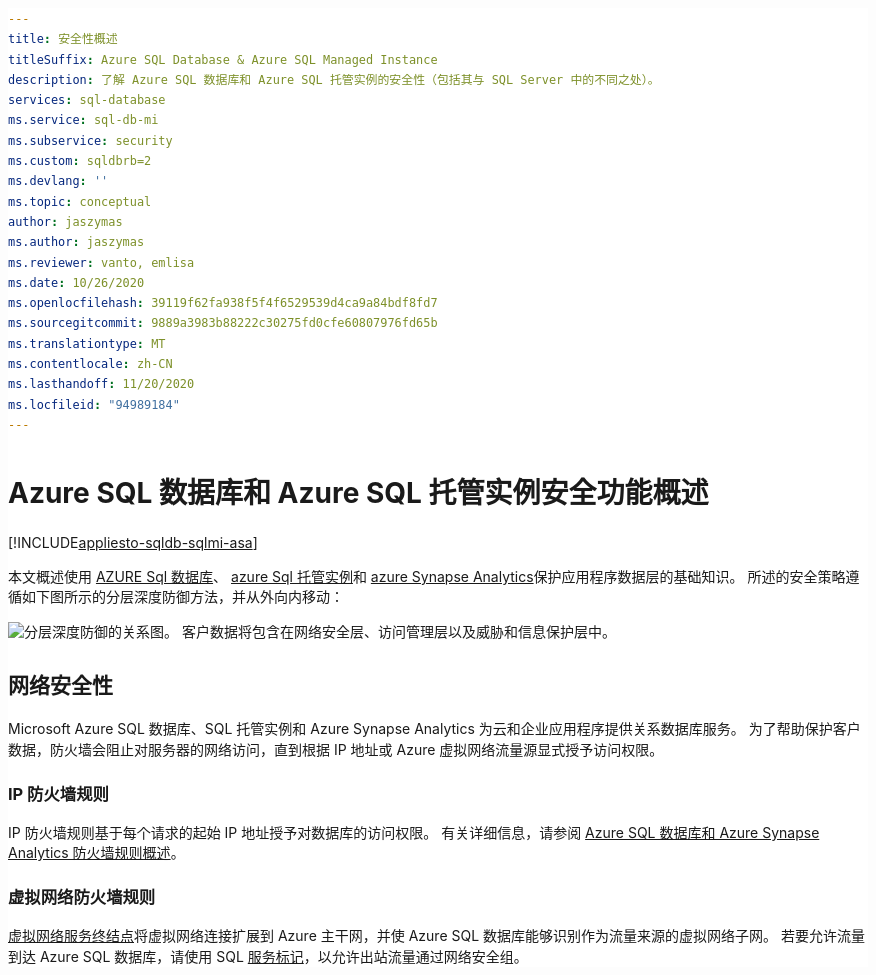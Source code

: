 ```yaml
---
title: 安全性概述
titleSuffix: Azure SQL Database & Azure SQL Managed Instance
description: 了解 Azure SQL 数据库和 Azure SQL 托管实例的安全性（包括其与 SQL Server 中的不同之处）。
services: sql-database
ms.service: sql-db-mi
ms.subservice: security
ms.custom: sqldbrb=2
ms.devlang: ''
ms.topic: conceptual
author: jaszymas
ms.author: jaszymas
ms.reviewer: vanto, emlisa
ms.date: 10/26/2020
ms.openlocfilehash: 39119f62fa938f5f4f6529539d4ca9a84bdf8fd7
ms.sourcegitcommit: 9889a3983b88222c30275fd0cfe60807976fd65b
ms.translationtype: MT
ms.contentlocale: zh-CN
ms.lasthandoff: 11/20/2020
ms.locfileid: "94989184"
---
```

# <a name="an-overview-of-azure-sql-database-and-sql-managed-instance-security-capabilities"></a>Azure SQL 数据库和 Azure SQL 托管实例安全功能概述
[!INCLUDE[appliesto-sqldb-sqlmi-asa](../includes/appliesto-sqldb-sqlmi-asa.md)]

本文概述使用 [AZURE Sql 数据库](sql-database-paas-overview.md)、 [azure Sql 托管实例](../managed-instance/sql-managed-instance-paas-overview.md)和 [azure Synapse Analytics](../../synapse-analytics/sql-data-warehouse/sql-data-warehouse-overview-what-is.md)保护应用程序数据层的基础知识。 所述的安全策略遵循如下图所示的分层深度防御方法，并从外向内移动：

![分层深度防御的关系图。 客户数据将包含在网络安全层、访问管理层以及威胁和信息保护层中。](./media/security-overview/sql-security-layer.png)

## <a name="network-security"></a>网络安全性

Microsoft Azure SQL 数据库、SQL 托管实例和 Azure Synapse Analytics 为云和企业应用程序提供关系数据库服务。 为了帮助保护客户数据，防火墙会阻止对服务器的网络访问，直到根据 IP 地址或 Azure 虚拟网络流量源显式授予访问权限。

### <a name="ip-firewall-rules"></a>IP 防火墙规则

IP 防火墙规则基于每个请求的起始 IP 地址授予对数据库的访问权限。 有关详细信息，请参阅 [Azure SQL 数据库和 Azure Synapse Analytics 防火墙规则概述](firewall-configure.md)。

### <a name="virtual-network-firewall-rules"></a>虚拟网络防火墙规则

[虚拟网络服务终结点](../../virtual-network/virtual-network-service-endpoints-overview.md)将虚拟网络连接扩展到 Azure 主干网，并使 Azure SQL 数据库能够识别作为流量来源的虚拟网络子网。 若要允许流量到达 Azure SQL 数据库，请使用 SQL [服务标记](../../virtual-network/network-security-groups-overview.md)，以允许出站流量通过网络安全组。
